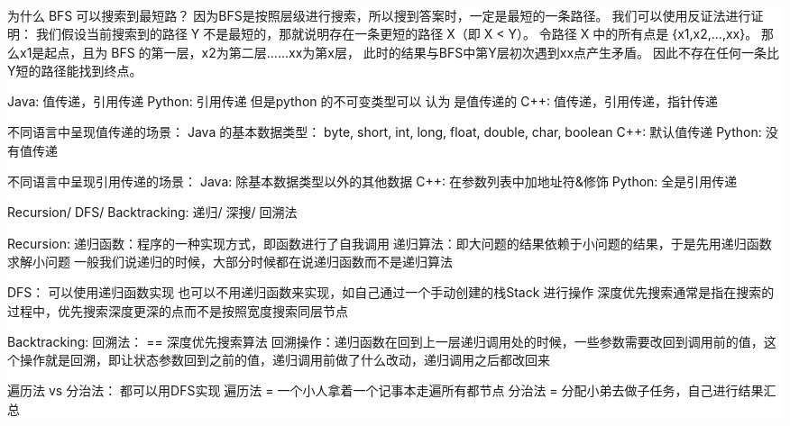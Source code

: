 
为什么 BFS 可以搜索到最短路？
    因为BFS是按照层级进行搜索，所以搜到答案时，一定是最短的一条路径。
    我们可以使用反证法进行证明：
    我们假设当前搜索到的路径 Y 不是最短的，那就说明存在一条更短的路径 X（即 X < Y）。
    令路径 X 中的所有点是 {x1,x2,...,xx}。
    那么x1是起点，且为 BFS 的第一层，x2为第二层......xx为第x层，
    此时的结果与BFS中第Y层初次遇到xx点产生矛盾。
    因此不存在任何一条比Y短的路径能找到终点。


Java:
    值传递，引用传递
Python:
    引用传递
        但是python 的不可变类型可以 认为 是值传递的
C++:
    值传递，引用传递，指针传递


不同语言中呈现值传递的场景：
    Java 的基本数据类型：
        byte, short, int, long, float, double, char, boolean
    C++:
        默认值传递
    Python:
        没有值传递


不同语言中呈现引用传递的场景：
    Java:
        除基本数据类型以外的其他数据
    C++:
        在参数列表中加地址符&修饰
    Python:
        全是引用传递


Recursion/ DFS/ Backtracking:
    递归/ 深搜/ 回溯法

Recursion:
    递归函数：程序的一种实现方式，即函数进行了自我调用
    递归算法：即大问题的结果依赖于小问题的结果，于是先用递归函数求解小问题
    一般我们说递归的时候，大部分时候都在说递归函数而不是递归算法

DFS：
    可以使用递归函数实现
    也可以不用递归函数来实现，如自己通过一个手动创建的栈Stack 进行操作
    深度优先搜索通常是指在搜索的过程中，优先搜索深度更深的点而不是按照宽度搜索同层节点

Backtracking:
    回溯法： == 深度优先搜索算法
    回溯操作：递归函数在回到上一层递归调用处的时候，一些参数需要改回到调用前的值，这个操作就是回溯，即让状态参数回到之前的值，递归调用前做了什么改动，递归调用之后都改回来


遍历法 vs 分治法：
    都可以用DFS实现
    遍历法 = 一个小人拿着一个记事本走遍所有都节点
    分治法 = 分配小弟去做子任务，自己进行结果汇总
